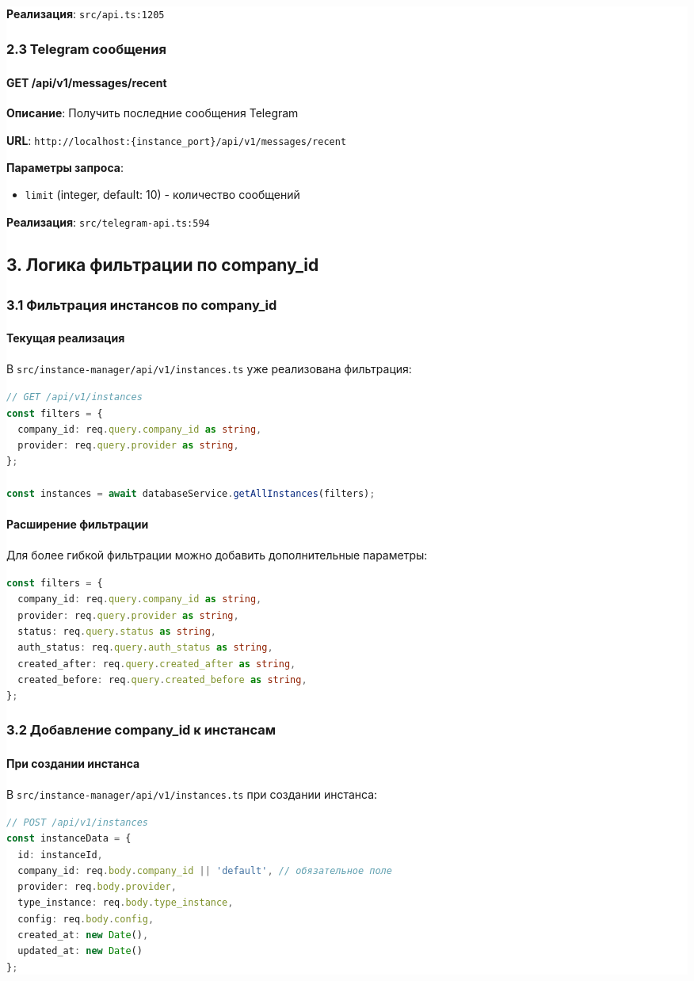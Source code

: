 **Реализация**: `src/api.ts:1205`

### 2.3 Telegram сообщения

#### GET /api/v1/messages/recent
**Описание**: Получить последние сообщения Telegram

**URL**: `http://localhost:{instance_port}/api/v1/messages/recent`

**Параметры запроса**:
- `limit` (integer, default: 10) - количество сообщений

**Реализация**: `src/telegram-api.ts:594`

## 3. Логика фильтрации по company_id

### 3.1 Фильтрация инстансов по company_id

#### Текущая реализация

В `src/instance-manager/api/v1/instances.ts` уже реализована фильтрация:

```typescript
// GET /api/v1/instances
const filters = {
  company_id: req.query.company_id as string,
  provider: req.query.provider as string,
};

const instances = await databaseService.getAllInstances(filters);
```

#### Расширение фильтрации

Для более гибкой фильтрации можно добавить дополнительные параметры:

```typescript
const filters = {
  company_id: req.query.company_id as string,
  provider: req.query.provider as string,
  status: req.query.status as string,
  auth_status: req.query.auth_status as string,
  created_after: req.query.created_after as string,
  created_before: req.query.created_before as string,
};
```

### 3.2 Добавление company_id к инстансам

#### При создании инстанса

В `src/instance-manager/api/v1/instances.ts` при создании инстанса:

```typescript
// POST /api/v1/instances
const instanceData = {
  id: instanceId,
  company_id: req.body.company_id || 'default', // обязательное поле
  provider: req.body.provider,
  type_instance: req.body.type_instance,
  config: req.body.config,
  created_at: new Date(),
  updated_at: new Date()
};
```
